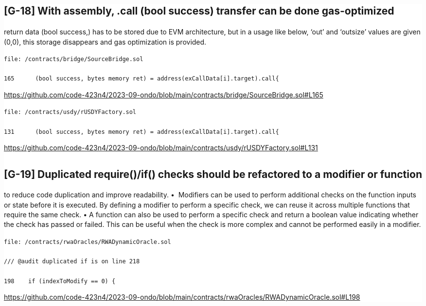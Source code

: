 
## [G-18] With assembly, .call (bool success)  transfer can be done gas-optimized

return data (bool success,) has to be stored due to EVM architecture, but in a usage like below, ‘out’ and ‘outsize’ values are given (0,0), 
this storage disappears and gas optimization is provided.

```solidity
file: /contracts/bridge/SourceBridge.sol

165      (bool success, bytes memory ret) = address(exCallData[i].target).call{

```
https://github.com/code-423n4/2023-09-ondo/blob/main/contracts/bridge/SourceBridge.sol#L165


```solidity
file: /contracts/usdy/rUSDYFactory.sol

131      (bool success, bytes memory ret) = address(exCallData[i].target).call{

```
https://github.com/code-423n4/2023-09-ondo/blob/main/contracts/usdy/rUSDYFactory.sol#L131


## [G-19] Duplicated require()/if() checks should be refactored to a modifier or function   

to reduce code duplication and improve readability.
•  Modifiers can be used to perform additional checks on the function inputs or state before it is executed. By defining a modifier to perform a specific check, we can reuse it across multiple functions that require the same check.
• A function can also be used to perform a specific check and return a boolean value indicating whether the check has passed or failed. This can be useful when the check is more complex and cannot be performed easily in a modifier.

```solidity
file: /contracts/rwaOracles/RWADynamicOracle.sol

/// @audit duplicated if is on line 218

198    if (indexToModify == 0) {

```
https://github.com/code-423n4/2023-09-ondo/blob/main/contracts/rwaOracles/RWADynamicOracle.sol#L198